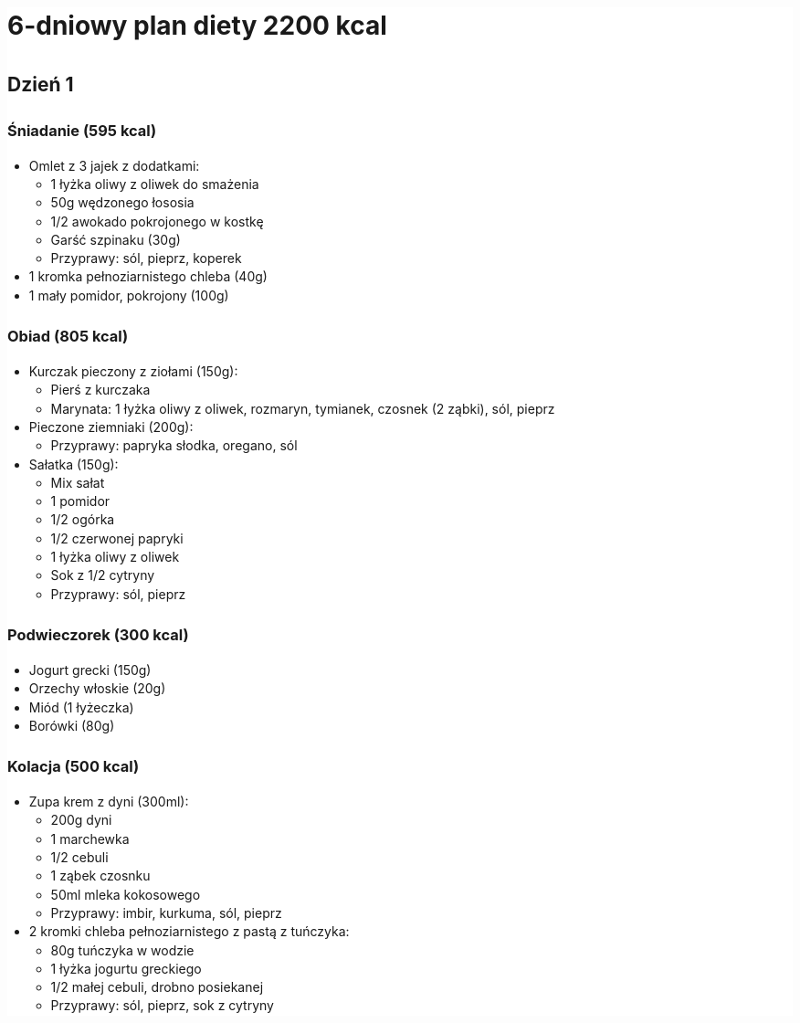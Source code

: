 # 6-dniowy plan diety 2200 kcal

## Dzień 1

### Śniadanie (595 kcal)

- Omlet z 3 jajek z dodatkami:
  - 1 łyżka oliwy z oliwek do smażenia
  - 50g wędzonego łososia
  - 1/2 awokado pokrojonego w kostkę
  - Garść szpinaku (30g)
  - Przyprawy: sól, pieprz, koperek
- 1 kromka pełnoziarnistego chleba (40g)
- 1 mały pomidor, pokrojony (100g)

### Obiad (805 kcal)

- Kurczak pieczony z ziołami (150g):
  - Pierś z kurczaka
  - Marynata: 1 łyżka oliwy z oliwek, rozmaryn, tymianek, czosnek (2 ząbki), sól, pieprz
- Pieczone ziemniaki (200g):
  - Przyprawy: papryka słodka, oregano, sól
- Sałatka (150g):
  - Mix sałat
  - 1 pomidor
  - 1/2 ogórka
  - 1/2 czerwonej papryki
  - 1 łyżka oliwy z oliwek
  - Sok z 1/2 cytryny
  - Przyprawy: sól, pieprz

### Podwieczorek (300 kcal)

- Jogurt grecki (150g)
- Orzechy włoskie (20g)
- Miód (1 łyżeczka)
- Borówki (80g)

### Kolacja (500 kcal)

- Zupa krem z dyni (300ml):
  - 200g dyni
  - 1 marchewka
  - 1/2 cebuli
  - 1 ząbek czosnku
  - 50ml mleka kokosowego
  - Przyprawy: imbir, kurkuma, sól, pieprz
- 2 kromki chleba pełnoziarnistego z pastą z tuńczyka:
  - 80g tuńczyka w wodzie
  - 1 łyżka jogurtu greckiego
  - 1/2 małej cebuli, drobno posiekanej
  - Przyprawy: sól, pieprz, sok z cytryny
